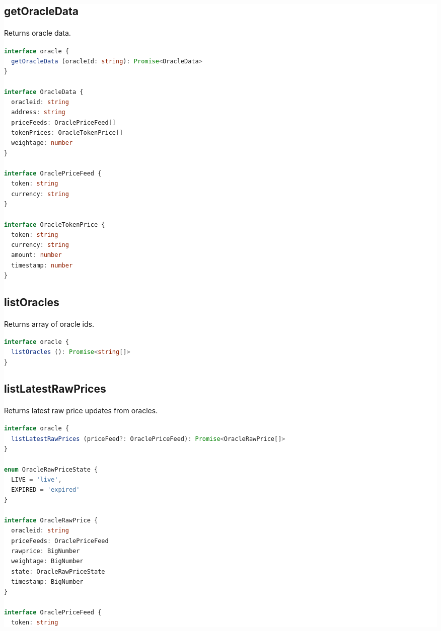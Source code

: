 ## getOracleData

Returns oracle data.

```ts title="client.oracle.getOracleData()"
interface oracle {
  getOracleData (oracleId: string): Promise<OracleData>
}

interface OracleData {
  oracleid: string
  address: string
  priceFeeds: OraclePriceFeed[]
  tokenPrices: OracleTokenPrice[]
  weightage: number
}

interface OraclePriceFeed {
  token: string
  currency: string
}

interface OracleTokenPrice {
  token: string
  currency: string
  amount: number
  timestamp: number
}
```

## listOracles

Returns array of oracle ids.

```ts title="client.oracle.listOracles()"
interface oracle {
  listOracles (): Promise<string[]>
}
```

## listLatestRawPrices

Returns latest raw price updates from oracles.

```ts title="client.oracle.listLatestRawPrices()"
interface oracle {
  listLatestRawPrices (priceFeed?: OraclePriceFeed): Promise<OracleRawPrice[]>
}

enum OracleRawPriceState {
  LIVE = 'live',
  EXPIRED = 'expired'
}

interface OracleRawPrice {
  oracleid: string
  priceFeeds: OraclePriceFeed
  rawprice: BigNumber
  weightage: BigNumber
  state: OracleRawPriceState
  timestamp: BigNumber
}

interface OraclePriceFeed {
  token: string
```